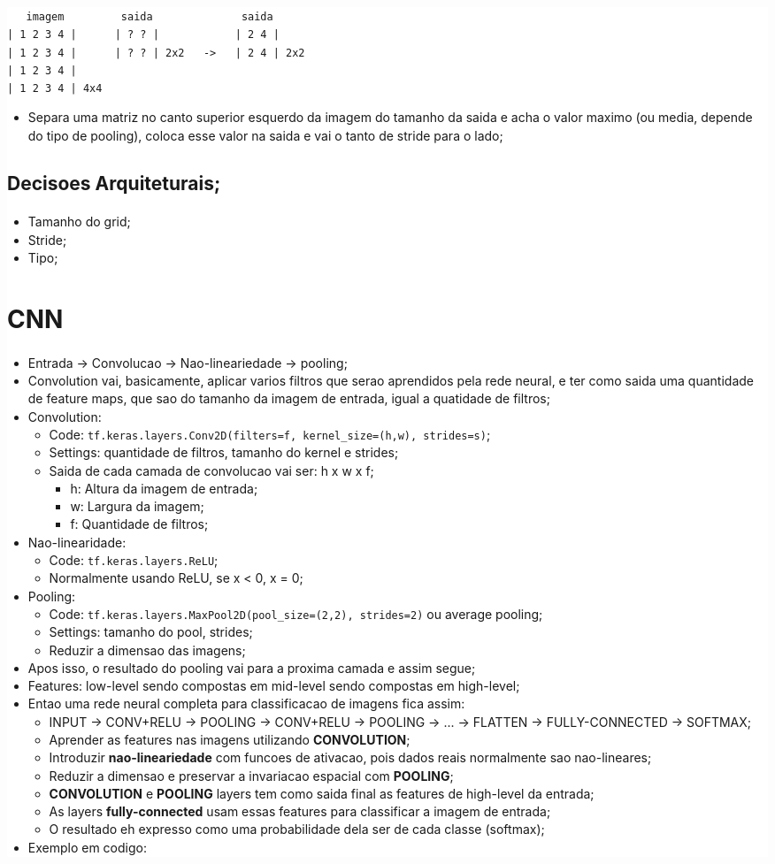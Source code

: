        imagem         saida              saida
    | 1 2 3 4 |      | ? ? |            | 2 4 |
    | 1 2 3 4 |      | ? ? | 2x2   ->   | 2 4 | 2x2
    | 1 2 3 4 |      
    | 1 2 3 4 | 4x4

- Separa uma matriz no canto superior esquerdo da imagem do tamanho da saida e acha o valor maximo (ou media, depende do tipo de pooling), coloca esse valor na saida e vai o tanto de stride para o lado;

## Decisoes Arquiteturais;
- Tamanho do grid;
- Stride;
- Tipo;

# CNN
- Entrada -> Convolucao -> Nao-lineariedade -> pooling;
- Convolution vai, basicamente, aplicar varios filtros que serao aprendidos pela rede neural, e ter como saida uma quantidade de feature maps, que sao do tamanho da imagem de entrada, igual a quatidade de filtros;
- Convolution:
    - Code: `tf.keras.layers.Conv2D(filters=f, kernel_size=(h,w), strides=s)`;
    - Settings: quantidade de filtros, tamanho do kernel e strides;
    - Saida de cada camada de convolucao vai ser: h x w x f;
        - h: Altura da imagem de entrada;
        - w: Largura da imagem;
        - f: Quantidade de filtros;
- Nao-linearidade:
    - Code: `tf.keras.layers.ReLU`;
    - Normalmente usando ReLU, se x < 0, x = 0;
- Pooling:
    - Code: `tf.keras.layers.MaxPool2D(pool_size=(2,2), strides=2)` ou average pooling;
    - Settings: tamanho do pool, strides;
    - Reduzir a dimensao das imagens;
- Apos isso, o resultado do pooling vai para a proxima camada e assim segue;
- Features: low-level sendo compostas em mid-level sendo compostas em high-level;
- Entao uma rede neural completa para classificacao de imagens fica assim:
    - INPUT -> CONV+RELU -> POOLING -> CONV+RELU -> POOLING -> ... -> FLATTEN -> FULLY-CONNECTED -> SOFTMAX;
    - Aprender as features nas imagens utilizando **CONVOLUTION**;
    - Introduzir **nao-lineariedade** com funcoes de ativacao, pois dados reais normalmente sao nao-lineares;
    - Reduzir a dimensao e preservar a invariacao espacial com **POOLING**;
    - **CONVOLUTION** e **POOLING** layers tem como saida final as features de high-level da entrada;
    - As layers **fully-connected** usam essas features para classificar a imagem de entrada;
    - O resultado eh expresso como uma probabilidade dela ser de cada classe (softmax);
- Exemplo em codigo:
